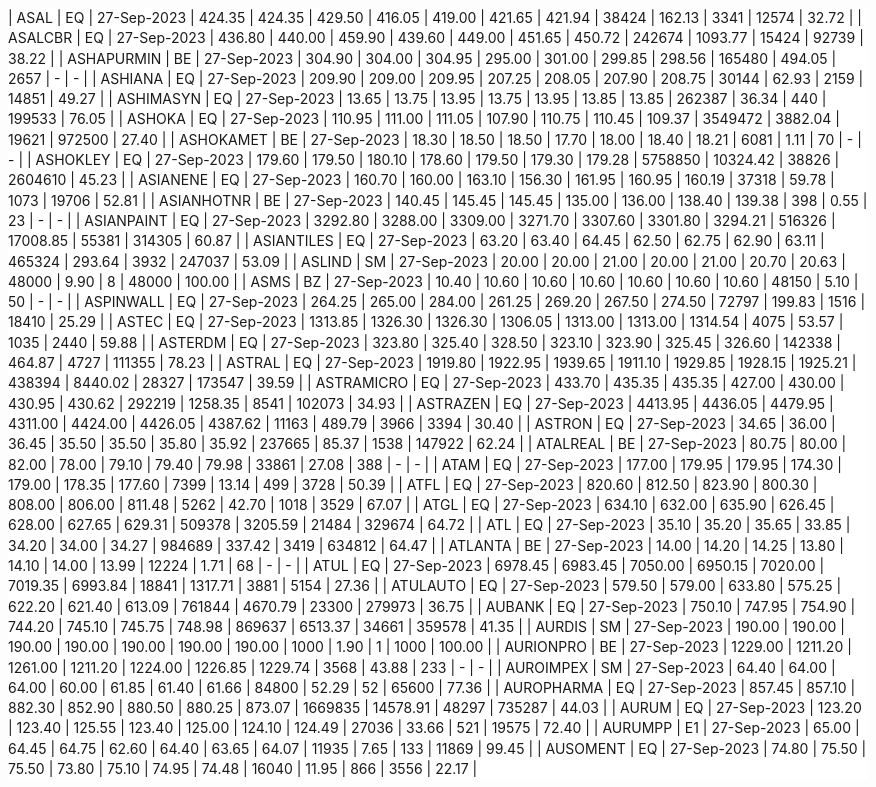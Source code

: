 | ASAL | EQ | 27-Sep-2023 | 424.35 | 424.35 | 429.50 | 416.05 | 419.00 | 421.65 | 421.94 | 38424 | 162.13 | 3341 | 12574 | 32.72 |
| ASALCBR | EQ | 27-Sep-2023 | 436.80 | 440.00 | 459.90 | 439.60 | 449.00 | 451.65 | 450.72 | 242674 | 1093.77 | 15424 | 92739 | 38.22 |
| ASHAPURMIN | BE | 27-Sep-2023 | 304.90 | 304.00 | 304.95 | 295.00 | 301.00 | 299.85 | 298.56 | 165480 | 494.05 | 2657 | - | - |
| ASHIANA | EQ | 27-Sep-2023 | 209.90 | 209.00 | 209.95 | 207.25 | 208.05 | 207.90 | 208.75 | 30144 | 62.93 | 2159 | 14851 | 49.27 |
| ASHIMASYN | EQ | 27-Sep-2023 | 13.65 | 13.75 | 13.95 | 13.75 | 13.95 | 13.85 | 13.85 | 262387 | 36.34 | 440 | 199533 | 76.05 |
| ASHOKA | EQ | 27-Sep-2023 | 110.95 | 111.00 | 111.05 | 107.90 | 110.75 | 110.45 | 109.37 | 3549472 | 3882.04 | 19621 | 972500 | 27.40 |
| ASHOKAMET | BE | 27-Sep-2023 | 18.30 | 18.50 | 18.50 | 17.70 | 18.00 | 18.40 | 18.21 | 6081 | 1.11 | 70 | - | - |
| ASHOKLEY | EQ | 27-Sep-2023 | 179.60 | 179.50 | 180.10 | 178.60 | 179.50 | 179.30 | 179.28 | 5758850 | 10324.42 | 38826 | 2604610 | 45.23 |
| ASIANENE | EQ | 27-Sep-2023 | 160.70 | 160.00 | 163.10 | 156.30 | 161.95 | 160.95 | 160.19 | 37318 | 59.78 | 1073 | 19706 | 52.81 |
| ASIANHOTNR | BE | 27-Sep-2023 | 140.45 | 145.45 | 145.45 | 135.00 | 136.00 | 138.40 | 139.38 | 398 | 0.55 | 23 | - | - |
| ASIANPAINT | EQ | 27-Sep-2023 | 3292.80 | 3288.00 | 3309.00 | 3271.70 | 3307.60 | 3301.80 | 3294.21 | 516326 | 17008.85 | 55381 | 314305 | 60.87 |
| ASIANTILES | EQ | 27-Sep-2023 | 63.20 | 63.40 | 64.45 | 62.50 | 62.75 | 62.90 | 63.11 | 465324 | 293.64 | 3932 | 247037 | 53.09 |
| ASLIND | SM | 27-Sep-2023 | 20.00 | 20.00 | 21.00 | 20.00 | 21.00 | 20.70 | 20.63 | 48000 | 9.90 | 8 | 48000 | 100.00 |
| ASMS | BZ | 27-Sep-2023 | 10.40 | 10.60 | 10.60 | 10.60 | 10.60 | 10.60 | 10.60 | 48150 | 5.10 | 50 | - | - |
| ASPINWALL | EQ | 27-Sep-2023 | 264.25 | 265.00 | 284.00 | 261.25 | 269.20 | 267.50 | 274.50 | 72797 | 199.83 | 1516 | 18410 | 25.29 |
| ASTEC | EQ | 27-Sep-2023 | 1313.85 | 1326.30 | 1326.30 | 1306.05 | 1313.00 | 1313.00 | 1314.54 | 4075 | 53.57 | 1035 | 2440 | 59.88 |
| ASTERDM | EQ | 27-Sep-2023 | 323.80 | 325.40 | 328.50 | 323.10 | 323.90 | 325.45 | 326.60 | 142338 | 464.87 | 4727 | 111355 | 78.23 |
| ASTRAL | EQ | 27-Sep-2023 | 1919.80 | 1922.95 | 1939.65 | 1911.10 | 1929.85 | 1928.15 | 1925.21 | 438394 | 8440.02 | 28327 | 173547 | 39.59 |
| ASTRAMICRO | EQ | 27-Sep-2023 | 433.70 | 435.35 | 435.35 | 427.00 | 430.00 | 430.95 | 430.62 | 292219 | 1258.35 | 8541 | 102073 | 34.93 |
| ASTRAZEN | EQ | 27-Sep-2023 | 4413.95 | 4436.05 | 4479.95 | 4311.00 | 4424.00 | 4426.05 | 4387.62 | 11163 | 489.79 | 3966 | 3394 | 30.40 |
| ASTRON | EQ | 27-Sep-2023 | 34.65 | 36.00 | 36.45 | 35.50 | 35.50 | 35.80 | 35.92 | 237665 | 85.37 | 1538 | 147922 | 62.24 |
| ATALREAL | BE | 27-Sep-2023 | 80.75 | 80.00 | 82.00 | 78.00 | 79.10 | 79.40 | 79.98 | 33861 | 27.08 | 388 | - | - |
| ATAM | EQ | 27-Sep-2023 | 177.00 | 179.95 | 179.95 | 174.30 | 179.00 | 178.35 | 177.60 | 7399 | 13.14 | 499 | 3728 | 50.39 |
| ATFL | EQ | 27-Sep-2023 | 820.60 | 812.50 | 823.90 | 800.30 | 808.00 | 806.00 | 811.48 | 5262 | 42.70 | 1018 | 3529 | 67.07 |
| ATGL | EQ | 27-Sep-2023 | 634.10 | 632.00 | 635.90 | 626.45 | 628.00 | 627.65 | 629.31 | 509378 | 3205.59 | 21484 | 329674 | 64.72 |
| ATL | EQ | 27-Sep-2023 | 35.10 | 35.20 | 35.65 | 33.85 | 34.20 | 34.00 | 34.27 | 984689 | 337.42 | 3419 | 634812 | 64.47 |
| ATLANTA | BE | 27-Sep-2023 | 14.00 | 14.20 | 14.25 | 13.80 | 14.10 | 14.00 | 13.99 | 12224 | 1.71 | 68 | - | - |
| ATUL | EQ | 27-Sep-2023 | 6978.45 | 6983.45 | 7050.00 | 6950.15 | 7020.00 | 7019.35 | 6993.84 | 18841 | 1317.71 | 3881 | 5154 | 27.36 |
| ATULAUTO | EQ | 27-Sep-2023 | 579.50 | 579.00 | 633.80 | 575.25 | 622.20 | 621.40 | 613.09 | 761844 | 4670.79 | 23300 | 279973 | 36.75 |
| AUBANK | EQ | 27-Sep-2023 | 750.10 | 747.95 | 754.90 | 744.20 | 745.10 | 745.75 | 748.98 | 869637 | 6513.37 | 34661 | 359578 | 41.35 |
| AURDIS | SM | 27-Sep-2023 | 190.00 | 190.00 | 190.00 | 190.00 | 190.00 | 190.00 | 190.00 | 1000 | 1.90 | 1 | 1000 | 100.00 |
| AURIONPRO | BE | 27-Sep-2023 | 1229.00 | 1211.20 | 1261.00 | 1211.20 | 1224.00 | 1226.85 | 1229.74 | 3568 | 43.88 | 233 | - | - |
| AUROIMPEX | SM | 27-Sep-2023 | 64.40 | 64.00 | 64.00 | 60.00 | 61.85 | 61.40 | 61.66 | 84800 | 52.29 | 52 | 65600 | 77.36 |
| AUROPHARMA | EQ | 27-Sep-2023 | 857.45 | 857.10 | 882.30 | 852.90 | 880.50 | 880.25 | 873.07 | 1669835 | 14578.91 | 48297 | 735287 | 44.03 |
| AURUM | EQ | 27-Sep-2023 | 123.20 | 123.40 | 125.55 | 123.40 | 125.00 | 124.10 | 124.49 | 27036 | 33.66 | 521 | 19575 | 72.40 |
| AURUMPP | E1 | 27-Sep-2023 | 65.00 | 64.45 | 64.75 | 62.60 | 64.40 | 63.65 | 64.07 | 11935 | 7.65 | 133 | 11869 | 99.45 |
| AUSOMENT | EQ | 27-Sep-2023 | 74.80 | 75.50 | 75.50 | 73.80 | 75.10 | 74.95 | 74.48 | 16040 | 11.95 | 866 | 3556 | 22.17 |